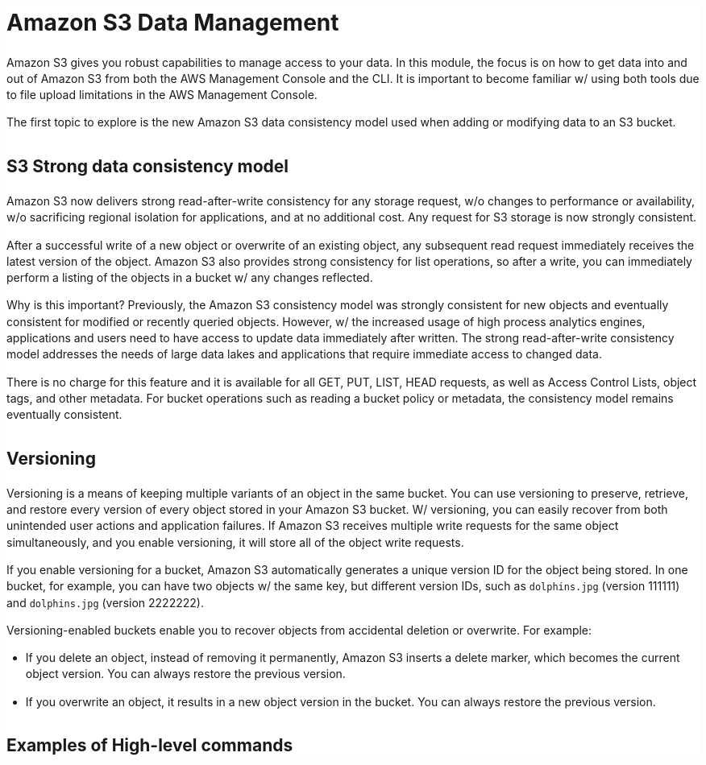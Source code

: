 # Amazon S3 Data Management

Amazon S3 gives you robust capabilities to manage access to your data. In this module, the focus is on how to get data into and out of Amazon S3 from both the AWS Management Console and the CLI. It is important to become familiar w/ using both tools due to file upload limitations in the AWS Management Console.

The first topic to explore is the new Amazon S3 data consistency model used when adding or modifying data to an S3 bucket.

## S3 Strong data consistency model

Amazon S3 now delivers strong read-after-write consistency for any storage request, w/o changes to performance or availability, w/o sacrificing regional isolation for applications, and at no additional cost. Any request for S3 storage is now strongly consistent.

After a successful write of a new object or overwrite of an existing object, any subsequent read request immediately receives the latest version of the object. Amazon S3 also provides strong consistency for list operations, so after a write, you can immediately perform a listing of the objects in a bucket w/ any changes reflected.

Why is this important? Previously, the Amazon S3 consistency model was strongly consistent for new objects and eventually consistent for modified or recently queried objects. However, w/ the increased usage of high process analytics engines, applications and users need to have access to update data immediately after written. The strong read-after-write consistency model addresses the needs of large data lakes and applications that require immediate access to changed data.

There is no charge for this feature and it is available for all GET, PUT, LIST, HEAD requests, as well as Access Control Lists, object tags, and other metadata. For bucket operations such as reading a bucket policy or metadata, the consistency model remains eventually consistent.

## Versioning

Versioning is a means of keeping multiple variants of an object in the same bucket. You can use versioning to preserve, retrieve, and restore every version of every object stored in your Amazon S3 bucket. W/ versioning, you can easily recover from both unintended user actions and application failures. If Amazon S3 receives multiple write requests for the same object simultaneously, and you enable versioning, it will store all of the object write requests.

If you enable versioning for a bucket, Amazon S3 automatically generates a unique version ID for the object being stored. In one bucket, for example, you can have two objects w/ the same key, but different version IDs, such as `dolphins.jpg` (version 111111) and `dolphins.jpg` (version 2222222).

Versioning-enabled buckets enable you to recover objects from accidental deletion or overwrite. For example:

* If you delete an object, instead of removing it permanently, Amazon S3 inserts a delete marker, which becomes the current object version. You can always restore the previous version.

* If you overwrite an object, it results in a new object version in the bucket. You can always restore the previous version.

## Examples of High-level commands
